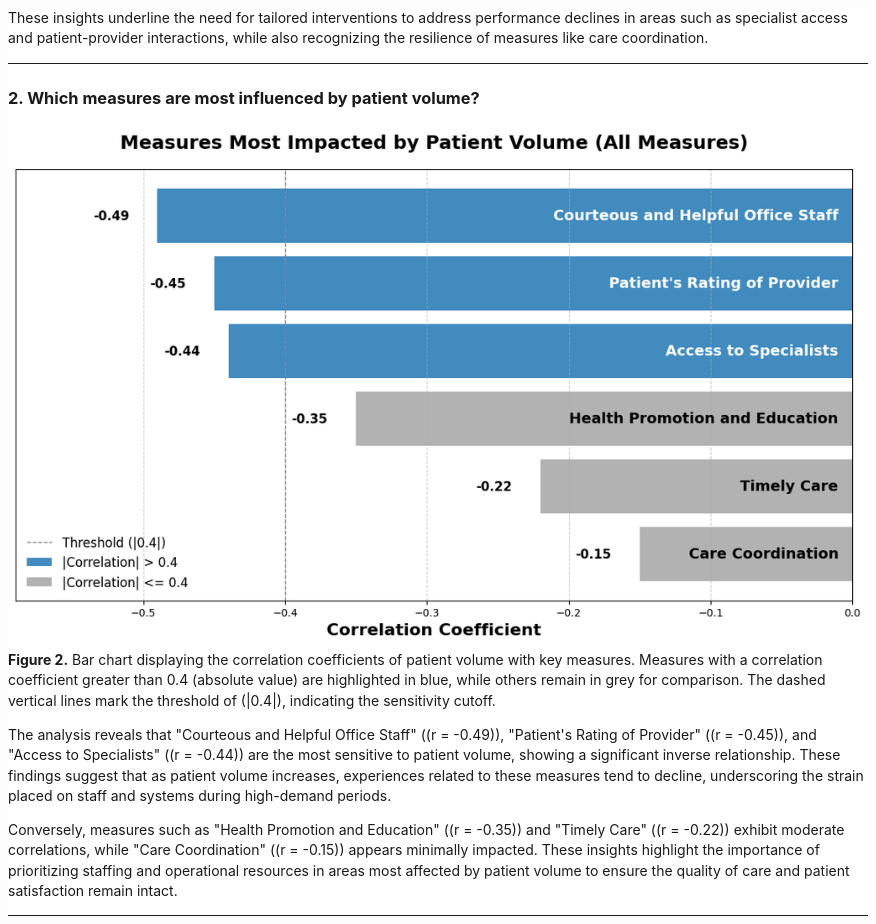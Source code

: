 These insights underline the need for tailored interventions to address performance declines in areas such as specialist access and patient-provider interactions, while also recognizing the resilience of measures like care coordination.

---

### **2. Which measures are most influenced by patient volume?**

![Bar Chart: Measures Most Impacted by Patient Volume](https://github.com/RWN-MD/CRISP-DM-Udacity-Project/blob/main/BlogFigures/BlogFigure2.png)
**Figure 2.** Bar chart displaying the correlation coefficients of patient volume with key measures. Measures with a correlation coefficient greater than 0.4 (absolute value) are highlighted in blue, while others remain in grey for comparison. The dashed vertical lines mark the threshold of \(|0.4|\), indicating the sensitivity cutoff.

The analysis reveals that "Courteous and Helpful Office Staff" (\(r = -0.49\)), "Patient's Rating of Provider" (\(r = -0.45\)), and "Access to Specialists" (\(r = -0.44\)) are the most sensitive to patient volume, showing a significant inverse relationship. These findings suggest that as patient volume increases, experiences related to these measures tend to decline, underscoring the strain placed on staff and systems during high-demand periods.

Conversely, measures such as "Health Promotion and Education" (\(r = -0.35\)) and "Timely Care" (\(r = -0.22\)) exhibit moderate correlations, while "Care Coordination" (\(r = -0.15\)) appears minimally impacted. These insights highlight the importance of prioritizing staffing and operational resources in areas most affected by patient volume to ensure the quality of care and patient satisfaction remain intact.

---
